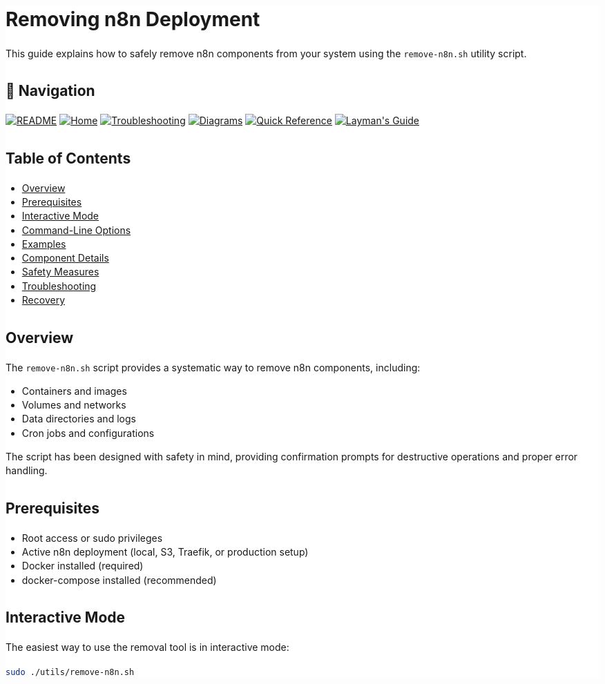 # Removing n8n Deployment

This guide explains how to safely remove n8n components from your system using the `remove-n8n.sh` utility script.

## 📑 Navigation

[![README](https://img.shields.io/badge/📘-Main%20README-blue)](README.md)
[![Home](https://img.shields.io/badge/📖-Documentation%20Home-blueviolet)](index.md)
[![Troubleshooting](https://img.shields.io/badge/🛠️-Troubleshooting-red)](troubleshooting-guide.md)
[![Diagrams](https://img.shields.io/badge/📊-Deployment%20Diagrams-orange)](deployment-diagrams.md)
[![Quick Reference](https://img.shields.io/badge/🔍-Quick%20Reference-green)](quick-reference.md)
[![Layman's Guide](https://img.shields.io/badge/🧩-Layman's%20Guide-purple)](layman-guide.md)

## Table of Contents

- [Overview](#overview)
- [Prerequisites](#prerequisites)
- [Interactive Mode](#interactive-mode)
- [Command-Line Options](#command-line-options)
- [Examples](#examples)
- [Component Details](#component-details)
- [Safety Measures](#safety-measures)
- [Troubleshooting](#troubleshooting)
- [Recovery](#recovery)

## Overview

The `remove-n8n.sh` script provides a systematic way to remove n8n components, including:

- Containers and images
- Volumes and networks
- Data directories and logs
- Cron jobs and configurations

The script has been designed with safety in mind, providing confirmation prompts for destructive operations and proper error handling.

## Prerequisites

- Root access or sudo privileges
- Active n8n deployment (local, S3, Traefik, or production setup)
- Docker installed (required)
- docker-compose installed (recommended)

## Interactive Mode

The easiest way to use the removal tool is in interactive mode:

```bash
sudo ./utils/remove-n8n.sh
```
